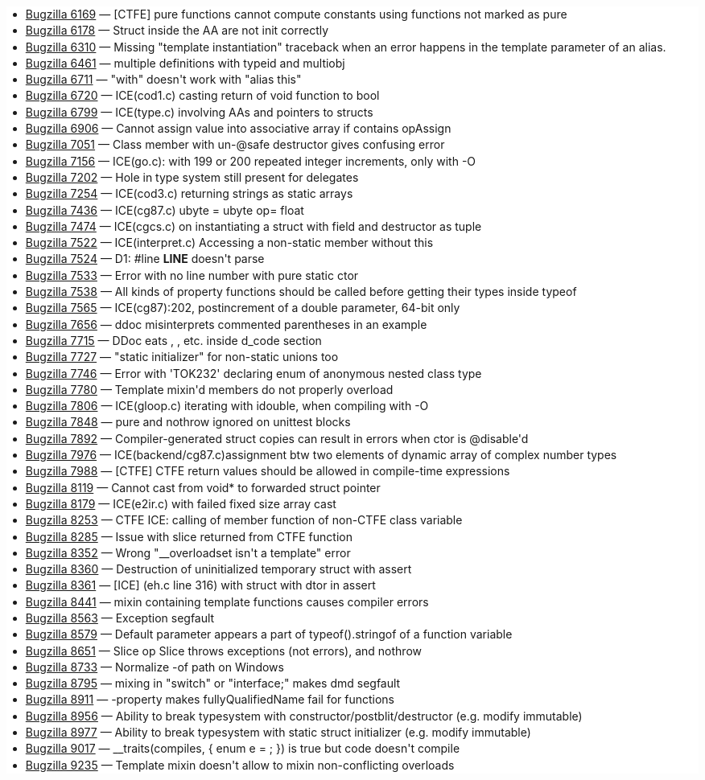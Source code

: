 * [Bugzilla 6169](/bug/6169) &mdash; [CTFE] pure functions cannot compute constants using functions not marked as pure
* [Bugzilla 6178](/bug/6178) &mdash; Struct inside the AA are not init correctly
* [Bugzilla 6310](/bug/6310) &mdash; Missing "template instantiation" traceback when an error happens in the template parameter of an alias.
* [Bugzilla 6461](/bug/6461) &mdash; multiple definitions with typeid and multiobj
* [Bugzilla 6711](/bug/6711) &mdash; "with" doesn't work with "alias this"
* [Bugzilla 6720](/bug/6720) &mdash; ICE(cod1.c) casting return of void function to bool
* [Bugzilla 6799](/bug/6799) &mdash; ICE(type.c) involving AAs and pointers to structs
* [Bugzilla 6906](/bug/6906) &mdash; Cannot assign value into associative array if contains opAssign
* [Bugzilla 7051](/bug/7051) &mdash; Class member with un-@safe destructor gives confusing error
* [Bugzilla 7156](/bug/7156) &mdash; ICE(go.c): with 199 or 200 repeated integer increments, only with -O
* [Bugzilla 7202](/bug/7202) &mdash; Hole in type system still present for delegates
* [Bugzilla 7254](/bug/7254) &mdash; ICE(cod3.c) returning strings as static arrays
* [Bugzilla 7436](/bug/7436) &mdash; ICE(cg87.c) ubyte = ubyte op= float
* [Bugzilla 7474](/bug/7474) &mdash; ICE(cgcs.c) on instantiating a struct with field and destructor as tuple
* [Bugzilla 7522](/bug/7522) &mdash; ICE(interpret.c) Accessing a non-static member without this
* [Bugzilla 7524](/bug/7524) &mdash; D1: #line __LINE__ doesn't parse
* [Bugzilla 7533](/bug/7533) &mdash; Error with no line number with pure static ctor
* [Bugzilla 7538](/bug/7538) &mdash; All kinds of property functions should be called before getting their types inside typeof
* [Bugzilla 7565](/bug/7565) &mdash; ICE(cg87):202, postincrement of a double parameter, 64-bit only
* [Bugzilla 7656](/bug/7656) &mdash; ddoc misinterprets commented parentheses in an example
* [Bugzilla 7715](/bug/7715) &mdash; DDoc eats , , etc. inside d_code section
* [Bugzilla 7727](/bug/7727) &mdash; "static initializer" for non-static unions too
* [Bugzilla 7746](/bug/7746) &mdash; Error with 'TOK232' declaring enum of anonymous nested class type
* [Bugzilla 7780](/bug/7780) &mdash; Template mixin'd members do not properly overload
* [Bugzilla 7806](/bug/7806) &mdash; ICE(gloop.c) iterating with idouble, when compiling with -O
* [Bugzilla 7848](/bug/7848) &mdash; pure and nothrow ignored on unittest blocks
* [Bugzilla 7892](/bug/7892) &mdash; Compiler-generated struct copies can result in errors when ctor is @disable'd
* [Bugzilla 7976](/bug/7976) &mdash; ICE(backend/cg87.c)assignment btw two elements of dynamic array of complex number types
* [Bugzilla 7988](/bug/7988) &mdash; [CTFE] CTFE return values should be allowed in compile-time expressions
* [Bugzilla 8119](/bug/8119) &mdash; Cannot cast from void* to forwarded struct pointer
* [Bugzilla 8179](/bug/8179) &mdash; ICE(e2ir.c) with failed fixed size array cast
* [Bugzilla 8253](/bug/8253) &mdash; CTFE ICE: calling of member function of non-CTFE class variable
* [Bugzilla 8285](/bug/8285) &mdash; Issue with slice returned from CTFE function
* [Bugzilla 8352](/bug/8352) &mdash; Wrong "__overloadset isn't a template" error
* [Bugzilla 8360](/bug/8360) &mdash; Destruction of uninitialized temporary struct with assert
* [Bugzilla 8361](/bug/8361) &mdash; [ICE] (eh.c line 316) with struct with dtor in assert
* [Bugzilla 8441](/bug/8441) &mdash; mixin containing template functions causes compiler errors
* [Bugzilla 8563](/bug/8563) &mdash; Exception segfault
* [Bugzilla 8579](/bug/8579) &mdash; Default parameter appears a part of typeof().stringof of a function variable
* [Bugzilla 8651](/bug/8651) &mdash; Slice op Slice throws exceptions (not errors), and nothrow
* [Bugzilla 8733](/bug/8733) &mdash; Normalize -of path on Windows
* [Bugzilla 8795](/bug/8795) &mdash; mixing in "switch" or "interface;" makes dmd segfault
* [Bugzilla 8911](/bug/8911) &mdash; -property makes fullyQualifiedName fail for functions
* [Bugzilla 8956](/bug/8956) &mdash; Ability to break typesystem with constructor/postblit/destructor (e.g. modify immutable)
* [Bugzilla 8977](/bug/8977) &mdash; Ability to break typesystem with static struct initializer (e.g. modify immutable)
* [Bugzilla 9017](/bug/9017) &mdash; __traits(compiles, { enum e = ; }) is true but code doesn't compile
* [Bugzilla 9235](/bug/9235) &mdash; Template mixin doesn't allow to mixin non-conflicting overloads